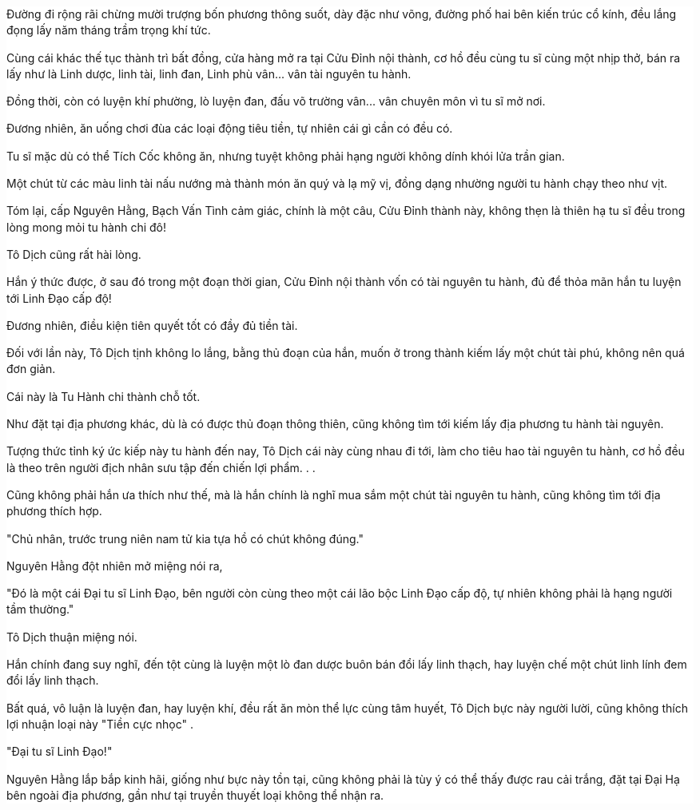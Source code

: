 Đường đi rộng rãi chừng mười trượng bốn phương thông suốt, dày đặc như võng, đường phố hai bên kiến trúc cổ kính, đều lắng đọng lấy năm tháng trầm trọng khí tức.

Cùng cái khác thế tục thành trì bất đồng, cửa hàng mở ra tại Cửu Đỉnh nội thành, cơ hồ đều cùng tu sĩ cùng một nhịp thở, bán ra lấy như là Linh dược, linh tài, linh đan, Linh phù vân... vân tài nguyên tu hành.

Đồng thời, còn có luyện khí phường, lò luyện đan, đấu võ trường vân... vân chuyên môn vì tu sĩ mở nơi.

Đương nhiên, ăn uống chơi đùa các loại động tiêu tiền, tự nhiên cái gì cần có đều có.

Tu sĩ mặc dù có thể Tích Cốc không ăn, nhưng tuyệt không phải hạng người không dính khói lửa trần gian.

Một chút từ các màu linh tài nấu nướng mà thành món ăn quý và lạ mỹ vị, đồng dạng nhường người tu hành chạy theo như vịt.

Tóm lại, cấp Nguyên Hằng, Bạch Vấn Tình cảm giác, chính là một câu, Cửu Đỉnh thành này, không thẹn là thiên hạ tu sĩ đều trong lòng mong mỏi tu hành chi đô!

Tô Dịch cũng rất hài lòng.

Hắn ý thức được, ở sau đó trong một đoạn thời gian, Cửu Đỉnh nội thành vốn có tài nguyên tu hành, đủ để thỏa mãn hắn tu luyện tới Linh Đạo cấp độ!

Đương nhiên, điều kiện tiên quyết tốt có đầy đủ tiền tài.

Đối với lần này, Tô Dịch tịnh không lo lắng, bằng thủ đoạn của hắn, muốn ở trong thành kiếm lấy một chút tài phú, không nên quá đơn giản.

Cái này là Tu Hành chi thành chỗ tốt.

Như đặt tại địa phương khác, dù là có được thủ đoạn thông thiên, cũng không tìm tới kiếm lấy địa phương tu hành tài nguyên.

Tượng thức tỉnh ký ức kiếp này tu hành đến nay, Tô Dịch cái này cùng nhau đi tới, làm cho tiêu hao tài nguyên tu hành, cơ hồ đều là theo trên người địch nhân sưu tập đến chiến lợi phẩm. . .

Cũng không phải hắn ưa thích như thế, mà là hắn chính là nghĩ mua sắm một chút tài nguyên tu hành, cũng không tìm tới địa phương thích hợp.

"Chủ nhân, trước trung niên nam tử kia tựa hồ có chút không đúng."

Nguyên Hằng đột nhiên mở miệng nói ra,

"Đó là một cái Đại tu sĩ Linh Đạo, bên người còn cùng theo một cái lão bộc Linh Đạo cấp độ, tự nhiên không phải là hạng người tầm thường."

Tô Dịch thuận miệng nói.

Hắn chính đang suy nghĩ, đến tột cùng là luyện một lò đan dược buôn bán đổi lấy linh thạch, hay luyện chế một chút linh lính đem đổi lấy linh thạch.

Bất quá, vô luận là luyện đan, hay luyện khí, đều rất ăn mòn thể lực cùng tâm huyết, Tô Dịch bực này người lười, cũng không thích lợi nhuận loại này "Tiền cực nhọc" .

"Đại tu sĩ Linh Đạo!"

Nguyên Hằng lắp bắp kinh hãi, giống như bực này tồn tại, cũng không phải là tùy ý có thể thấy được rau cải trắng, đặt tại Đại Hạ bên ngoài địa phương, gần như tại truyền thuyết loại không thể nhận ra.
